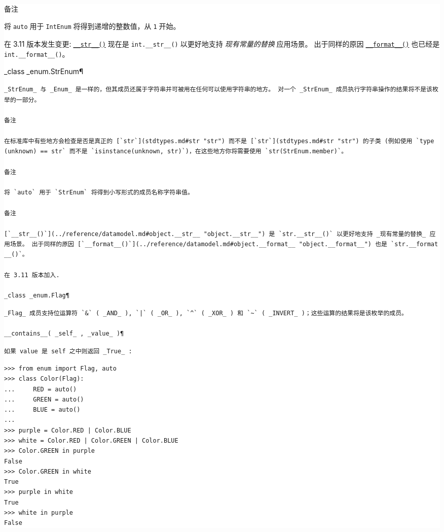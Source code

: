 备注

将 `auto` 用于 `IntEnum` 将得到递增的整数值，从 `1` 开始。

在 3.11 版本发生变更: [`__str__()`](../reference/datamodel.md#object.__str__ "object.__str__") 现在是 `int.__str__()` 以更好地支持 _现有常量的替换_ 应用场景。 出于同样的原因 [`__format__()`](../reference/datamodel.md#object.__format__ "object.__format__") 也已经是 `int.__format__()`。

_class _enum.StrEnum¶

    

~~~
_StrEnum_ 与 _Enum_ 是一样的，但其成员还属于字符串并可被用在任何可以使用字符串的地方。 对一个 _StrEnum_ 成员执行字符串操作的结果将不是该枚举的一部分。

备注

在标准库中有些地方会检查是否是真正的 [`str`](stdtypes.md#str "str") 而不是 [`str`](stdtypes.md#str "str") 的子类 (例如使用 `type(unknown) == str` 而不是 `isinstance(unknown, str)`)，在这些地方你将需要使用 `str(StrEnum.member)`。

备注

将 `auto` 用于 `StrEnum` 将得到小写形式的成员名称字符串值。

备注

[`__str__()`](../reference/datamodel.md#object.__str__ "object.__str__") 是 `str.__str__()` 以更好地支持 _现有常量的替换_ 应用场景。 出于同样的原因 [`__format__()`](../reference/datamodel.md#object.__format__ "object.__format__") 也是 `str.__format__()`。

在 3.11 版本加入.

_class _enum.Flag¶
~~~
    

~~~
_Flag_ 成员支持位运算符 `&` ( _AND_ ), `|` ( _OR_ ), `^` ( _XOR_ ) 和 `~` ( _INVERT_ )；这些运算的结果将是该枚举的成员。

__contains__( _self_ , _value_ )¶
~~~
    

~~~
如果 value 是 self 之中则返回 _True_ :
~~~
    
    
~~~shell
>>> from enum import Flag, auto
>>> class Color(Flag):
...     RED = auto()
...     GREEN = auto()
...     BLUE = auto()
...
>>> purple = Color.RED | Color.BLUE
>>> white = Color.RED | Color.GREEN | Color.BLUE
>>> Color.GREEN in purple
False
>>> Color.GREEN in white
True
>>> purple in white
True
>>> white in purple
False
~~~
